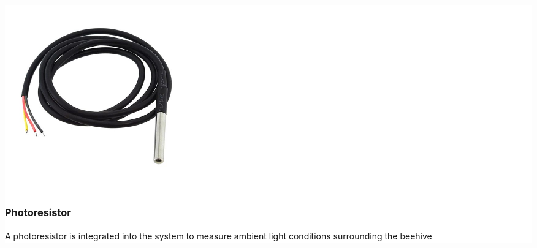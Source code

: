 <img src="./res/images/ds18b20.jpg" alt="DS18B20 Temperature Sensors" width="300" />

### Photoresistor

A photoresistor is integrated into the system to measure ambient light
conditions surrounding the beehive
